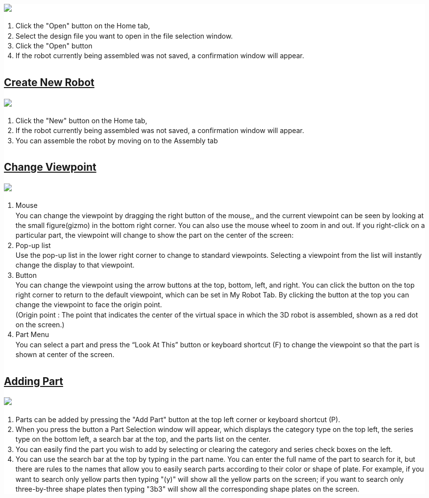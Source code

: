 ![](/assets/images/sw/rplus2/design/roboplus_design_009.png)

1. Click the "Open" button on the Home tab,
2. Select the design file you want to open in the file selection window.
3. Click the "Open" button
4. If the robot currently being assembled was not saved, a confirmation window will appear.

## [Create New Robot](#create-new-robot)

![](/assets/images/sw/rplus2/design/roboplus_design_010.png)

1. Click the "New" button on the Home tab,
2. If the robot currently being assembled was not saved, a confirmation window will appear.
3. You can assemble the robot by moving on to the Assembly tab
 
## [Change Viewpoint](#change-viewpoint)

![](/assets/images/sw/rplus2/design/roboplus_design_011.png)

1. Mouse  
  You can change the viewpoint by dragging the right button of the mouse,, and the current viewpoint can be seen by looking at the small figure(gizmo) in the bottom right corner. You can also use the mouse wheel to zoom in and out. If you right-click on a particular part, the viewpoint will change to show the part on the center of the screen:
2. Pop-up list  
  Use the pop-up list in the lower right corner to change to standard viewpoints. Selecting a viewpoint from the list will instantly change the display to that viewpoint.
3. Button  
  You can change the viewpoint using the arrow buttons at the top, bottom, left, and right. You can click the button on the top right corner to return to the default viewpoint, which can be set in My Robot Tab. By clicking the button at the top you can change the viewpoint to face the origin point.  
  (Origin point : The point that indicates the center of the virtual space in which the 3D robot is assembled, shown as a red dot on the screen.)
4. Part Menu  
  You can select a part and press the “Look At This” button or keyboard shortcut (F) to change the viewpoint so that the part is shown at center of the screen.
 
## [Adding Part](#adding-part)

![](/assets/images/sw/rplus2/design/roboplus_design_012.png)

1. Parts can be added by pressing the "Add Part" button at the top left corner or keyboard shortcut (P).
2. When you press the button a Part Selection window will appear, which displays the category type on the top left, the series type on the bottom left, a search bar at the top, and the parts list on the center.
3. You can easily find the part you wish to add by selecting or clearing the category and series check boxes on the left.
4. You can use the search bar at the top by typing in the part name. You can enter the full name of the part to search for it, but there are rules to the names that allow you to easily search parts according to their color or shape of plate. For example, if you want to search only yellow parts then typing "(y)" will show all the yellow parts on the screen; if you want to search only three-by-three shape plates then typing "3b3" will show all the corresponding shape plates on the screen.
 